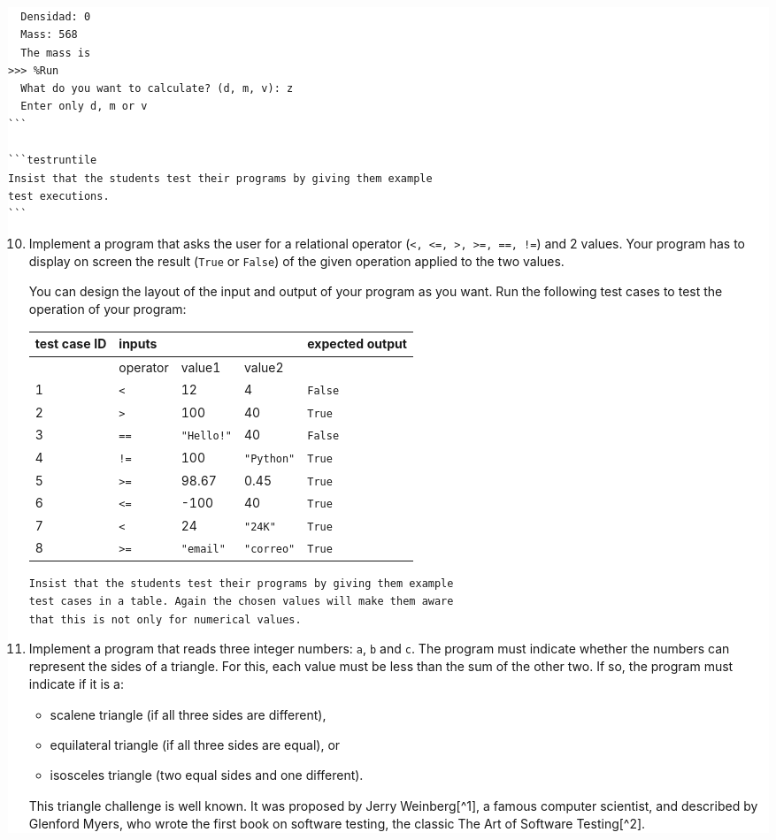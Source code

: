       Densidad: 0
      Mass: 568
      The mass is
    >>> %Run 
      What do you want to calculate? (d, m, v): z
      Enter only d, m or v
    ```

    ```testruntile
    Insist that the students test their programs by giving them example
    test executions.
    ```

10. Implement a program that asks the user for a relational operator
    (`<, <=, >, >=, ==, !=`) and 2 values. Your program has to display
    on screen the result (`True` or `False`) of the given operation
    applied to the two values.

    You can design the layout of the input and output of your program as
    you want. Run the following test cases to test the operation of your
    program:

    **test case ID** | **inputs** |         |         | **expected output** 
    ------------------|------------|------------|------------|---------------------
                      | operator   | value1     | value2     |                     
    1                | `<`        | 12         | 4          | `False`             
    2                | `>`        | 100        | 40         | `True`              
    3                | `==`       | `"Hello!"` | 40         | `False`             
    4                | `!=`       | 100        | `"Python"` | `True`              
    5                | `>=`       | 98.67      | 0.45       | `True`              
    6                | `<=`       | -100       | 40         | `True`              
    7                | `<`        | 24         | `"24K"`    | `True`              
    8                | `>=`       | `"email"`  | `"correo"` | `True`              



    ```testruntile
    Insist that the students test their programs by giving them example
    test cases in a table. Again the chosen values will make them aware
    that this is not only for numerical values.
    ```

11. Implement a program that reads three integer numbers: `a`, `b` and
    `c`. The program must indicate whether the numbers can represent the
    sides of a triangle. For this, each value must be less than the sum
    of the other two. If so, the program must indicate if it is a:

    -   scalene triangle (if all three sides are different),

    -   equilateral triangle (if all three sides are equal), or

    -   isosceles triangle (two equal sides and one different).

    This triangle challenge is well known. It was proposed by Jerry
    Weinberg[^1], a famous computer scientist, and described by Glenford
    Myers, who wrote the first book on software testing, the classic The
    Art of Software Testing[^2].
